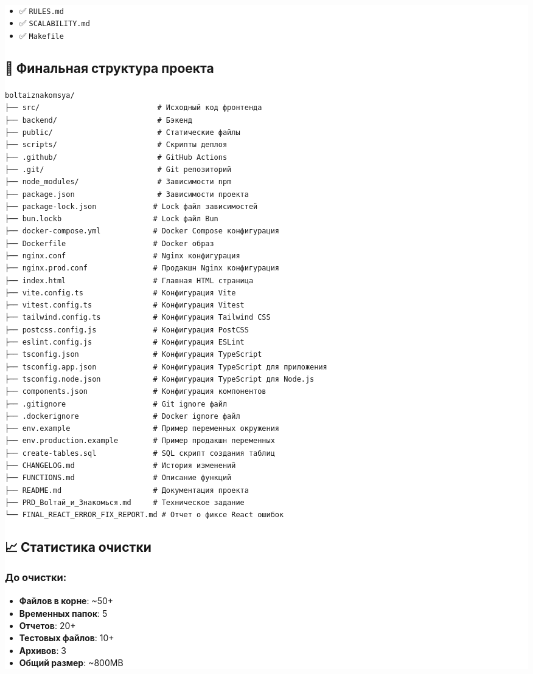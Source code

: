 - ✅ `RULES.md`
- ✅ `SCALABILITY.md`
- ✅ `Makefile`

## 📁 Финальная структура проекта

```
boltaiznakomsya/
├── src/                           # Исходный код фронтенда
├── backend/                       # Бэкенд
├── public/                        # Статические файлы
├── scripts/                       # Скрипты деплоя
├── .github/                       # GitHub Actions
├── .git/                          # Git репозиторий
├── node_modules/                  # Зависимости npm
├── package.json                   # Зависимости проекта
├── package-lock.json             # Lock файл зависимостей
├── bun.lockb                     # Lock файл Bun
├── docker-compose.yml            # Docker Compose конфигурация
├── Dockerfile                    # Docker образ
├── nginx.conf                    # Nginx конфигурация
├── nginx.prod.conf               # Продакшн Nginx конфигурация
├── index.html                    # Главная HTML страница
├── vite.config.ts                # Конфигурация Vite
├── vitest.config.ts              # Конфигурация Vitest
├── tailwind.config.ts            # Конфигурация Tailwind CSS
├── postcss.config.js             # Конфигурация PostCSS
├── eslint.config.js              # Конфигурация ESLint
├── tsconfig.json                 # Конфигурация TypeScript
├── tsconfig.app.json             # Конфигурация TypeScript для приложения
├── tsconfig.node.json            # Конфигурация TypeScript для Node.js
├── components.json               # Конфигурация компонентов
├── .gitignore                    # Git ignore файл
├── .dockerignore                 # Docker ignore файл
├── env.example                   # Пример переменных окружения
├── env.production.example        # Пример продакшн переменных
├── create-tables.sql             # SQL скрипт создания таблиц
├── CHANGELOG.md                  # История изменений
├── FUNCTIONS.md                  # Описание функций
├── README.md                     # Документация проекта
├── PRD_Bolтай_и_Знакомься.md     # Техническое задание
└── FINAL_REACT_ERROR_FIX_REPORT.md # Отчет о фиксе React ошибок
```

## 📈 Статистика очистки

### До очистки:
- **Файлов в корне**: ~50+
- **Временных папок**: 5
- **Отчетов**: 20+
- **Тестовых файлов**: 10+
- **Архивов**: 3
- **Общий размер**: ~800MB
